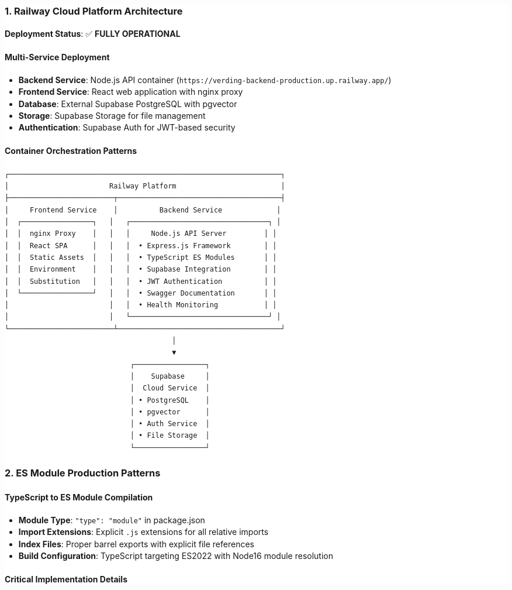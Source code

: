 ### 1. Railway Cloud Platform Architecture

**Deployment Status**: ✅ **FULLY OPERATIONAL**

#### Multi-Service Deployment

- **Backend Service**: Node.js API container
  (`https://verding-backend-production.up.railway.app/`)
- **Frontend Service**: React web application with nginx proxy
- **Database**: External Supabase PostgreSQL with pgvector
- **Storage**: Supabase Storage for file management
- **Authentication**: Supabase Auth for JWT-based security

#### Container Orchestration Patterns

```
┌─────────────────────────────────────────────────────────────────┐
│                        Railway Platform                         │
├─────────────────────────┬───────────────────────────────────────┤
│     Frontend Service    │          Backend Service             │
│  ┌─────────────────┐   │   ┌─────────────────────────────────┐ │
│  │  nginx Proxy    │   │   │     Node.js API Server         │ │
│  │  React SPA      │   │   │  • Express.js Framework        │ │
│  │  Static Assets  │   │   │  • TypeScript ES Modules       │ │
│  │  Environment    │   │   │  • Supabase Integration        │ │
│  │  Substitution   │   │   │  • JWT Authentication          │ │
│  └─────────────────┘   │   │  • Swagger Documentation       │ │
│                        │   │  • Health Monitoring           │ │
│                        │   └─────────────────────────────────┘ │
└─────────────────────────┴───────────────────────────────────────┘
                                        │
                                        ▼
                              ┌─────────────────┐
                              │    Supabase     │
                              │  Cloud Service  │
                              │ • PostgreSQL    │
                              │ • pgvector      │
                              │ • Auth Service  │
                              │ • File Storage  │
                              └─────────────────┘
```

### 2. ES Module Production Patterns

#### TypeScript to ES Module Compilation

- **Module Type**: `"type": "module"` in package.json
- **Import Extensions**: Explicit `.js` extensions for all relative imports
- **Index Files**: Proper barrel exports with explicit file references
- **Build Configuration**: TypeScript targeting ES2022 with Node16 module
  resolution

#### Critical Implementation Details
